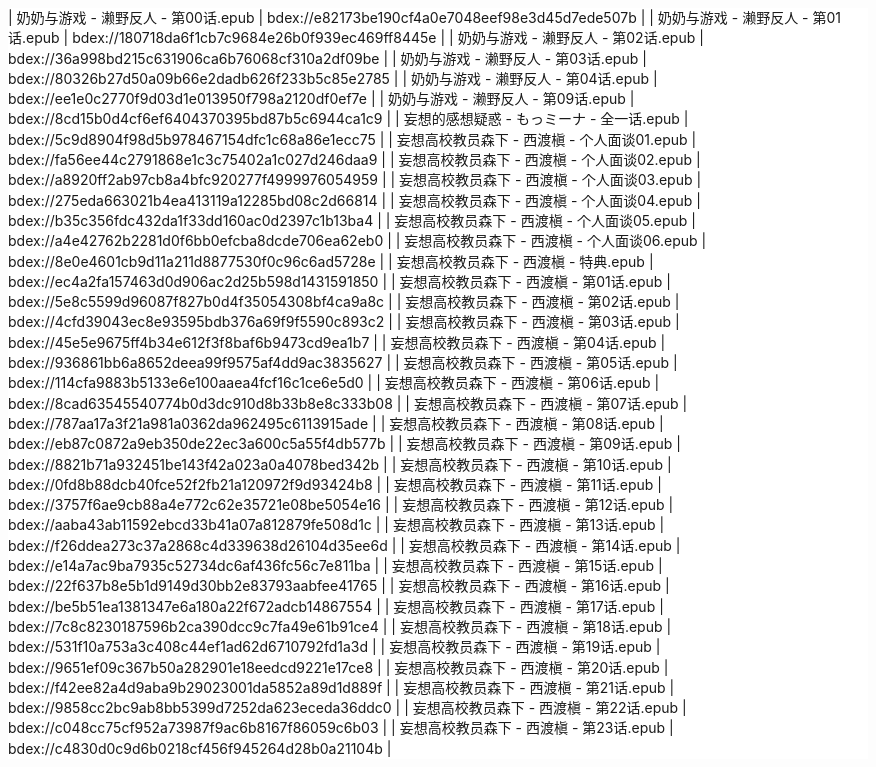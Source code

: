 | 奶奶与游戏 - 濑野反人 - 第00话.epub | bdex://e82173be190cf4a0e7048eef98e3d45d7ede507b |
| 奶奶与游戏 - 濑野反人 - 第01话.epub | bdex://180718da6f1cb7c9684e26b0f939ec469ff8445e |
| 奶奶与游戏 - 濑野反人 - 第02话.epub | bdex://36a998bd215c631906ca6b76068cf310a2df09be |
| 奶奶与游戏 - 濑野反人 - 第03话.epub | bdex://80326b27d50a09b66e2dadb626f233b5c85e2785 |
| 奶奶与游戏 - 濑野反人 - 第04话.epub | bdex://ee1e0c2770f9d03d1e013950f798a2120df0ef7e |
| 奶奶与游戏 - 濑野反人 - 第09话.epub | bdex://8cd15b0d4cf6ef6404370395bd87b5c6944ca1c9 |
| 妄想的感想疑惑 - もっミーナ - 全一话.epub | bdex://5c9d8904f98d5b978467154dfc1c68a86e1ecc75 |
| 妄想高校教员森下 - 西渡槇 - 个人面谈01.epub | bdex://fa56ee44c2791868e1c3c75402a1c027d246daa9 |
| 妄想高校教员森下 - 西渡槇 - 个人面谈02.epub | bdex://a8920ff2ab97cb8a4bfc920277f4999976054959 |
| 妄想高校教员森下 - 西渡槇 - 个人面谈03.epub | bdex://275eda663021b4ea413119a12285bd08c2d66814 |
| 妄想高校教员森下 - 西渡槇 - 个人面谈04.epub | bdex://b35c356fdc432da1f33dd160ac0d2397c1b13ba4 |
| 妄想高校教员森下 - 西渡槇 - 个人面谈05.epub | bdex://a4e42762b2281d0f6bb0efcba8dcde706ea62eb0 |
| 妄想高校教员森下 - 西渡槇 - 个人面谈06.epub | bdex://8e0e4601cb9d11a211d8877530f0c96c6ad5728e |
| 妄想高校教员森下 - 西渡槇 - 特典.epub | bdex://ec4a2fa157463d0d906ac2d25b598d1431591850 |
| 妄想高校教员森下 - 西渡槇 - 第01话.epub | bdex://5e8c5599d96087f827b0d4f35054308bf4ca9a8c |
| 妄想高校教员森下 - 西渡槇 - 第02话.epub | bdex://4cfd39043ec8e93595bdb376a69f9f5590c893c2 |
| 妄想高校教员森下 - 西渡槇 - 第03话.epub | bdex://45e5e9675ff4b34e612f3f8baf6b9473cd9ea1b7 |
| 妄想高校教员森下 - 西渡槇 - 第04话.epub | bdex://936861bb6a8652deea99f9575af4dd9ac3835627 |
| 妄想高校教员森下 - 西渡槇 - 第05话.epub | bdex://114cfa9883b5133e6e100aaea4fcf16c1ce6e5d0 |
| 妄想高校教员森下 - 西渡槇 - 第06话.epub | bdex://8cad63545540774b0d3dc910d8b33b8e8c333b08 |
| 妄想高校教员森下 - 西渡槇 - 第07话.epub | bdex://787aa17a3f21a981a0362da962495c6113915ade |
| 妄想高校教员森下 - 西渡槇 - 第08话.epub | bdex://eb87c0872a9eb350de22ec3a600c5a55f4db577b |
| 妄想高校教员森下 - 西渡槇 - 第09话.epub | bdex://8821b71a932451be143f42a023a0a4078bed342b |
| 妄想高校教员森下 - 西渡槇 - 第10话.epub | bdex://0fd8b88dcb40fce52f2fb21a120972f9d93424b8 |
| 妄想高校教员森下 - 西渡槇 - 第11话.epub | bdex://3757f6ae9cb88a4e772c62e35721e08be5054e16 |
| 妄想高校教员森下 - 西渡槇 - 第12话.epub | bdex://aaba43ab11592ebcd33b41a07a812879fe508d1c |
| 妄想高校教员森下 - 西渡槇 - 第13话.epub | bdex://f26ddea273c37a2868c4d339638d26104d35ee6d |
| 妄想高校教员森下 - 西渡槇 - 第14话.epub | bdex://e14a7ac9ba7935c52734dc6af436fc56c7e811ba |
| 妄想高校教员森下 - 西渡槇 - 第15话.epub | bdex://22f637b8e5b1d9149d30bb2e83793aabfee41765 |
| 妄想高校教员森下 - 西渡槇 - 第16话.epub | bdex://be5b51ea1381347e6a180a22f672adcb14867554 |
| 妄想高校教员森下 - 西渡槇 - 第17话.epub | bdex://7c8c8230187596b2ca390dcc9c7fa49e61b91ce4 |
| 妄想高校教员森下 - 西渡槇 - 第18话.epub | bdex://531f10a753a3c408c44ef1ad62d6710792fd1a3d |
| 妄想高校教员森下 - 西渡槇 - 第19话.epub | bdex://9651ef09c367b50a282901e18eedcd9221e17ce8 |
| 妄想高校教员森下 - 西渡槇 - 第20话.epub | bdex://f42ee82a4d9aba9b29023001da5852a89d1d889f |
| 妄想高校教员森下 - 西渡槇 - 第21话.epub | bdex://9858cc2bc9ab8bb5399d7252da623eceda36ddc0 |
| 妄想高校教员森下 - 西渡槇 - 第22话.epub | bdex://c048cc75cf952a73987f9ac6b8167f86059c6b03 |
| 妄想高校教员森下 - 西渡槇 - 第23话.epub | bdex://c4830d0c9d6b0218cf456f945264d28b0a21104b |